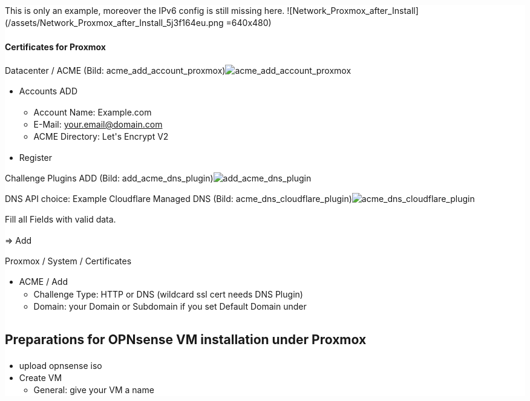 This is only an example, moreover the IPv6 config is still missing here.
![Network_Proxmox_after_Install](/assets/Network_Proxmox_after_Install_5j3f164eu.png =640x480)

#### Certificates for Proxmox

Datacenter / ACME
(Bild: acme_add_account_proxmox)![acme_add_account_proxmox](/assets/acme_add_account_proxmox.png)

- Accounts ADD
  - Account Name:   Example.com
  - E-Mail:         your.email@domain.com
  - ACME Directory: Let's Encrypt V2

- Register

Challenge Plugins ADD
(Bild: add_acme_dns_plugin)![add_acme_dns_plugin](/assets/add_acme_dns_plugin.png)

DNS API choice: Example Cloudflare Managed DNS (Bild: acme_dns_cloudflare_plugin)![acme_dns_cloudflare_plugin](/assets/acme_dns_cloudflare_plugin.png)

Fill all Fields with valid data.

=> Add

Proxmox / System / Certificates

- ACME / Add
  - Challenge Type: HTTP or DNS (wildcard ssl cert needs DNS Plugin)
  - Domain:         your Domain or Subdomain if you set Default Domain under

## Preparations for OPNsense VM installation under Proxmox

- upload opnsense iso
- Create VM
  - General: give your VM a name